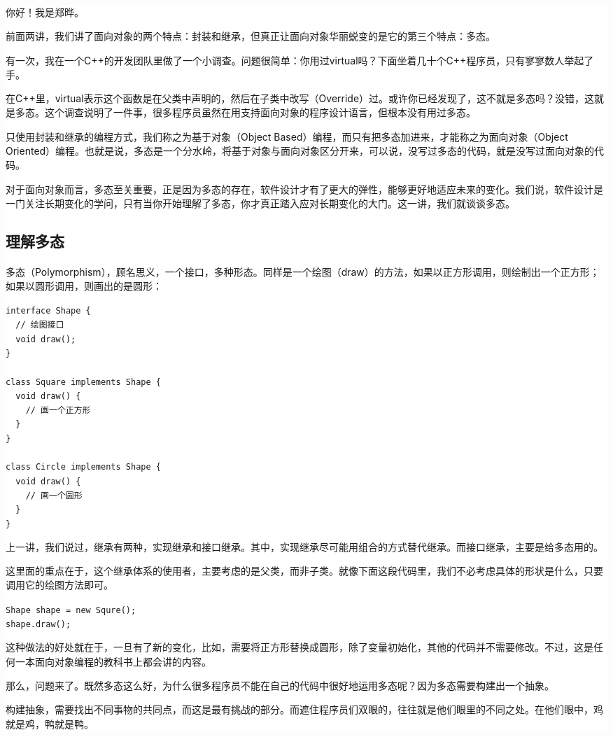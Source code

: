 <audio id="audio" title="16 | 面向对象之多态：为什么“稀疏平常”的多态，是软件设计的大杀器？" controls="" preload="none"><source id="mp3" src="https://static001.geekbang.org/resource/audio/yy/2f/yybe932749e9cfdfyy25c02a925ffa2f.mp3"></audio>

你好！我是郑晔。

前面两讲，我们讲了面向对象的两个特点：封装和继承，但真正让面向对象华丽蜕变的是它的第三个特点：多态。

有一次，我在一个C++的开发团队里做了一个小调查。问题很简单：你用过virtual吗？下面坐着几十个C++程序员，只有寥寥数人举起了手。

在C++里，virtual表示这个函数是在父类中声明的，然后在子类中改写（Override）过。或许你已经发现了，这不就是多态吗？没错，这就是多态。这个调查说明了一件事，很多程序员虽然在用支持面向对象的程序设计语言，但根本没有用过多态。

只使用封装和继承的编程方式，我们称之为基于对象（Object Based）编程，而只有把多态加进来，才能称之为面向对象（Object Oriented）编程。也就是说，多态是一个分水岭，将基于对象与面向对象区分开来，可以说，没写过多态的代码，就是没写过面向对象的代码。

对于面向对象而言，多态至关重要，正是因为多态的存在，软件设计才有了更大的弹性，能够更好地适应未来的变化。我们说，软件设计是一门关注长期变化的学问，只有当你开始理解了多态，你才真正踏入应对长期变化的大门。这一讲，我们就谈谈多态。

## 理解多态

多态（Polymorphism），顾名思义，一个接口，多种形态。同样是一个绘图（draw）的方法，如果以正方形调用，则绘制出一个正方形；如果以圆形调用，则画出的是圆形：

```
interface Shape {
  // 绘图接口
  void draw();
}

class Square implements Shape {
  void draw() {
    // 画一个正方形
  }
}

class Circle implements Shape {
  void draw() {
    // 画一个圆形
  }
}

```

上一讲，我们说过，继承有两种，实现继承和接口继承。其中，实现继承尽可能用组合的方式替代继承。而接口继承，主要是给多态用的。

这里面的重点在于，这个继承体系的使用者，主要考虑的是父类，而非子类。就像下面这段代码里，我们不必考虑具体的形状是什么，只要调用它的绘图方法即可。

```
Shape shape = new Squre();
shape.draw();

```

这种做法的好处就在于，一旦有了新的变化，比如，需要将正方形替换成圆形，除了变量初始化，其他的代码并不需要修改。不过，这是任何一本面向对象编程的教科书上都会讲的内容。

那么，问题来了。既然多态这么好，为什么很多程序员不能在自己的代码中很好地运用多态呢？因为多态需要构建出一个抽象。

构建抽象，需要找出不同事物的共同点，而这是最有挑战的部分。而遮住程序员们双眼的，往往就是他们眼里的不同之处。在他们眼中，鸡就是鸡，鸭就是鸭。
